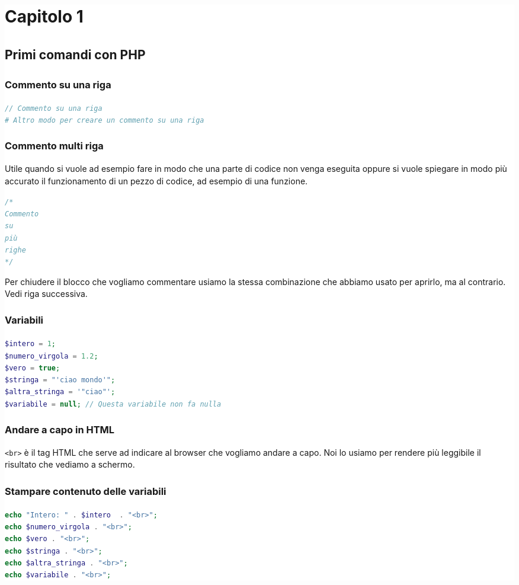 # Capitolo 1
## Primi comandi con PHP

### Commento su una riga
```php
// Commento su una riga
# Altro modo per creare un commento su una riga
```

### Commento multi riga

 Utile quando si vuole ad esempio fare in modo che una parte
di codice non venga eseguita oppure si vuole spiegare in modo più
accurato il funzionamento di un pezzo di codice, ad esempio di una funzione.
```php
/* 
Commento 
su 
più 
righe
*/
```


Per chiudere il blocco che vogliamo commentare usiamo la stessa combinazione
che abbiamo usato per aprirlo, ma al contrario. Vedi riga successiva.

### Variabili

```php
$intero = 1;
$numero_virgola = 1.2;
$vero = true;
$stringa = "'ciao mondo'";
$altra_stringa = '"ciao"';
$variabile = null; // Questa variabile non fa nulla
```


### Andare a capo in HTML
`<br>` è il tag HTML che serve ad indicare al browser che vogliamo andare a capo.
Noi lo usiamo per rendere più leggibile il risultato che vediamo a schermo.

### Stampare contenuto delle variabili
```php
echo "Intero: " . $intero  . "<br>";
echo $numero_virgola . "<br>";
echo $vero . "<br>";
echo $stringa . "<br>";
echo $altra_stringa . "<br>";
echo $variabile . "<br>";
```
